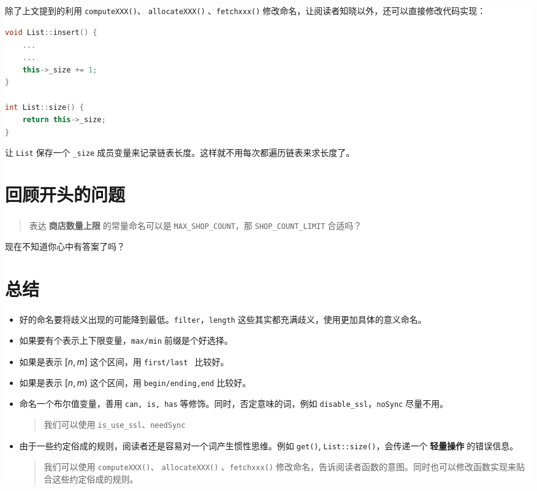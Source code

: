 除了上文提到的利用 ```computeXXX()```、 ```allocateXXX()``` 、```fetchxxx()``` 修改命名，让阅读者知晓以外，还可以直接修改代码实现：
```c++
void List::insert() {
    ...
    ...
    this->_size += 1;
}

int List::size() {
    return this->_size;
}
```
让 ```List``` 保存一个 ```_size``` 成员变量来记录链表长度。这样就不用每次都遍历链表来求长度了。 

# 回顾开头的问题

> 表达 **商店数量上限** 的常量命名可以是 ```MAX_SHOP_COUNT```，那 ```SHOP_COUNT_LIMIT``` 合适吗？ 

现在不知道你心中有答案了吗？

# 总结

* 好的命名要将歧义出现的可能降到最低。```filter```，```length``` 这些其实都充满歧义，使用更加具体的意义命名。

* 如果要有个表示上下限变量，```max/min``` 前缀是个好选择。

* 如果是表示 $[n, m]$ 这个区间，用 ```first/last ``` 比较好。

* 如果是表示 $[n, m)$ 这个区间，用 ```begin/ending,end``` 比较好。

* 命名一个布尔值变量，善用 ```can, is, has``` 等修饰。同时，否定意味的词，例如 ```disable_ssl```，```noSync``` 尽量不用。
    
    > 我们可以使用 ```is_use_ssl```、```needSync```

    
    
* 由于一些约定俗成的规则，阅读者还是容易对一个词产生惯性思维。例如 ```get()```, ```List::size()```，会传递一个 **轻量操作** 的错误信息。

    > 我们可以使用 ```computeXXX()```、 ```allocateXXX()``` 、```fetchxxx()``` 修改命名，告诉阅读者函数的意图。同时也可以修改函数实现来贴合这些约定俗成的规则。
    
    